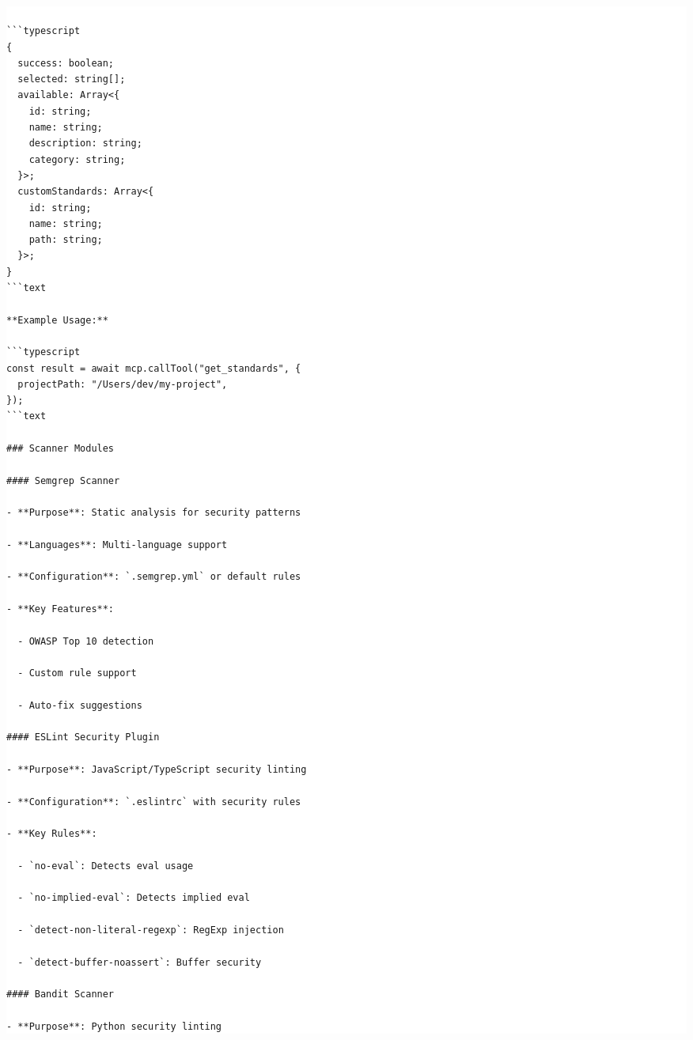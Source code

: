 `````text

```typescript
{
  success: boolean;
  selected: string[];
  available: Array<{
    id: string;
    name: string;
    description: string;
    category: string;
  }>;
  customStandards: Array<{
    id: string;
    name: string;
    path: string;
  }>;
}
```text

**Example Usage:**

```typescript
const result = await mcp.callTool("get_standards", {
  projectPath: "/Users/dev/my-project",
});
```text

### Scanner Modules

#### Semgrep Scanner

- **Purpose**: Static analysis for security patterns

- **Languages**: Multi-language support

- **Configuration**: `.semgrep.yml` or default rules

- **Key Features**:

  - OWASP Top 10 detection

  - Custom rule support

  - Auto-fix suggestions

#### ESLint Security Plugin

- **Purpose**: JavaScript/TypeScript security linting

- **Configuration**: `.eslintrc` with security rules

- **Key Rules**:

  - `no-eval`: Detects eval usage

  - `no-implied-eval`: Detects implied eval

  - `detect-non-literal-regexp`: RegExp injection

  - `detect-buffer-noassert`: Buffer security

#### Bandit Scanner

- **Purpose**: Python security linting
`````